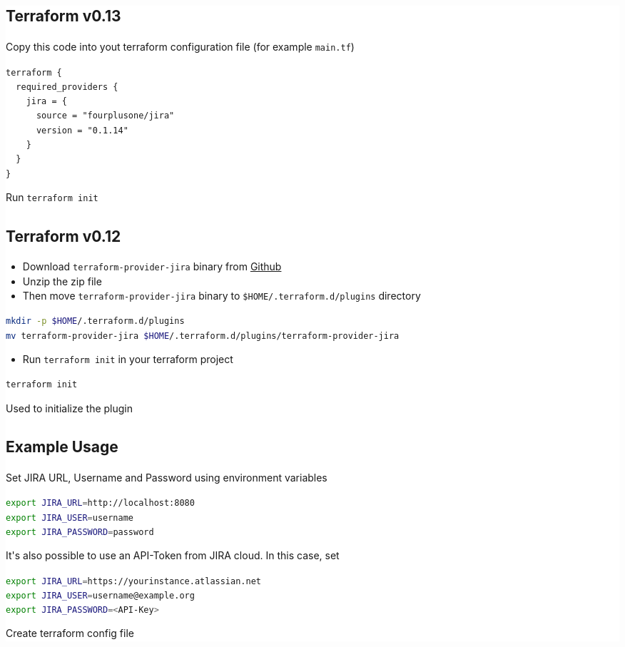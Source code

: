 ## Terraform v0.13

Copy this code into yout terraform configuration file (for example `main.tf`)

```hcl
terraform {
  required_providers {
    jira = {
      source = "fourplusone/jira"
      version = "0.1.14"
    }
  }
}
```

Run `terraform init`

## Terraform v0.12

* Download `terraform-provider-jira` binary from [Github](https://github.com/fourplusone/terraform-provider-jira/releases)
* Unzip the zip file
* Then move `terraform-provider-jira` binary to `$HOME/.terraform.d/plugins` directory

```bash
mkdir -p $HOME/.terraform.d/plugins
mv terraform-provider-jira $HOME/.terraform.d/plugins/terraform-provider-jira

```

* Run `terraform init` in your terraform project

```bash
terraform init
```

Used to initialize the plugin

## Example Usage

Set JIRA URL, Username and Password using environment variables

```bash
export JIRA_URL=http://localhost:8080
export JIRA_USER=username
export JIRA_PASSWORD=password
```

It's also possible to use an API-Token from JIRA cloud. In this case, set

```bash
export JIRA_URL=https://yourinstance.atlassian.net
export JIRA_USER=username@example.org
export JIRA_PASSWORD=<API-Key>
```

Create terraform config file
